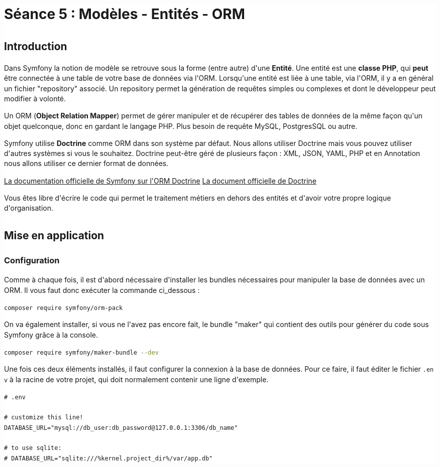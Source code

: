 # Séance 5 : Modèles - Entités - ORM

## Introduction

Dans Symfony la notion de modèle se retrouve sous la forme (entre autre) d'une **Entité**. Une entité est une **classe PHP**, qui **peut** être connectée à une table de votre base de données via l'ORM. Lorsqu'une entité est liée à une table, via l'ORM, il y a en général un fichier "repository" associé. Un repository permet la génération de requêtes simples ou complexes et dont le développeur peut modifier à volonté.

Un ORM (**Object Relation Mapper**) permet de gérer manipuler et de récupérer des tables de données de la même façon qu'un objet quelconque, donc en gardant le langage PHP. Plus besoin de requête MySQL, PostgresSQL ou autre.

Symfony utilise **Doctrine** comme ORM dans son système par défaut. Nous allons utiliser Doctrine mais vous pouvez utiliser d'autres systèmes si vous le souhaitez. Doctrine peut-être géré de plusieurs façon : XML, JSON, YAML, PHP et en Annotation nous allons utiliser ce dernier format de données.

[La documentation officielle de Symfony sur l'ORM Doctrine](https://symfony.com/doc/current/doctrine.html) [La document officielle de Doctrine](https://www.doctrine-project.org/projects/orm.html)

Vous êtes libre d'écrire le code qui permet le traitement métiers en dehors des entités et d'avoir votre propre logique d'organisation.

## Mise en application

### Configuration

Comme à chaque fois, il est d'abord nécessaire d'installer les bundles nécessaires pour manipuler la base de données avec un ORM. Il vous faut donc exécuter la commande ci\_dessous :

```bash
composer require symfony/orm-pack
```

On va également installer, si vous ne l'avez pas encore fait, le bundle "maker" qui contient des outils pour générer du code sous Symfony grâce à la console.

```bash
composer require symfony/maker-bundle --dev
```

Une fois ces deux éléments installés, il faut configurer la connexion à la base de données. Pour ce faire, il faut éditer le fichier `.env` à la racine de votre projet, qui doit normalement contenir une ligne d'exemple.

```
# .env

# customize this line!
DATABASE_URL="mysql://db_user:db_password@127.0.0.1:3306/db_name"

# to use sqlite:
# DATABASE_URL="sqlite:///%kernel.project_dir%/var/app.db"
```
